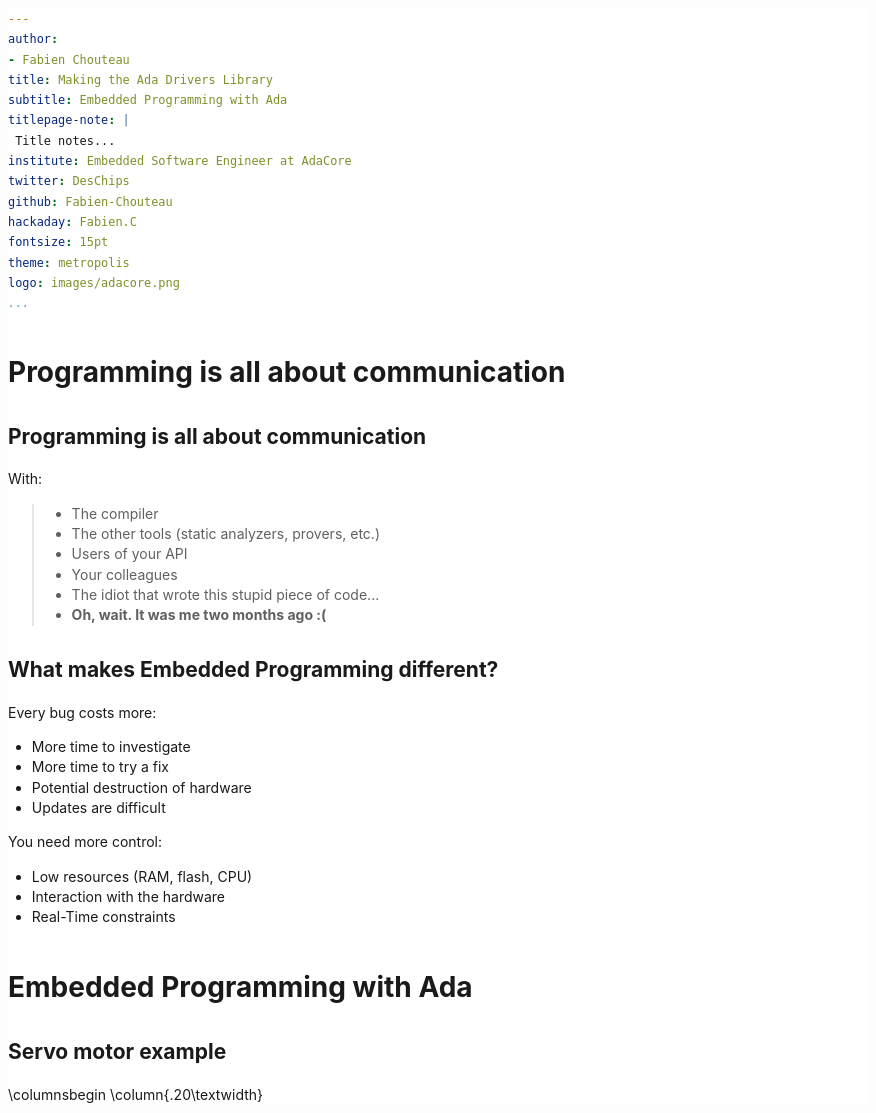 ```yaml
---
author:
- Fabien Chouteau
title: Making the Ada Drivers Library
subtitle: Embedded Programming with Ada
titlepage-note: |
 Title notes...
institute: Embedded Software Engineer at AdaCore
twitter: DesChips
github: Fabien-Chouteau
hackaday: Fabien.C
fontsize: 15pt
theme: metropolis
logo: images/adacore.png
...
```


# Programming is all about communication #

## Programming is all about communication ##

With:

>- The compiler
>- The other tools (static analyzers, provers, etc.)
>- Users of your API
>- Your colleagues
>- The idiot that wrote this stupid piece of code...
>- __Oh, wait. It was me two months ago :(__

## What makes Embedded Programming different? ##

Every bug costs more:

 - More time to investigate
 - More time to try a fix
 - Potential destruction of hardware
 - Updates are difficult

You need more control:

 - Low resources (RAM, flash, CPU)
 - Interaction with the hardware
 - Real-Time constraints

# Embedded Programming with Ada #

## Servo motor example ##
\columnsbegin
\column{.20\textwidth}
